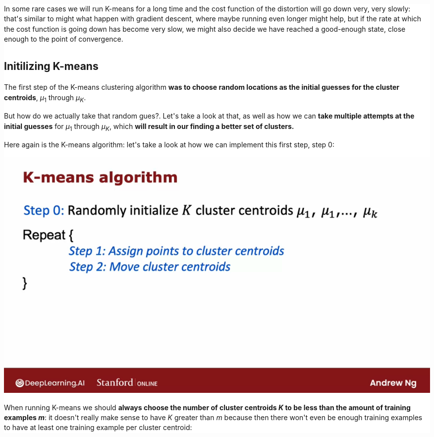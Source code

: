 In some rare cases we will run K-means for a long time and the cost function of the distortion will go down very, very slowly: that's similar to might what happen with gradient descent, where maybe running even longer might help, but if the rate at which the cost function is going down has become very slow, we might also decide we have reached a good-enough state, close enough to the point of convergence.

## Initilizing K-means

The first step of the K-means clustering algorithm **was to choose random locations as the initial guesses for the cluster centroids**, $\mu_{1}$ through $\mu_{K}$. 

But how do we actually take that random gues?. Let's take a look at that, as well as how we can **take multiple attempts at the initial guesses** for $\mu_{1}$ through $\mu_{K}$, which **will result in our finding a better set of clusters.**

Here again is the K-means algorithm: let's take a look at how we can implement this first step, step 0: 

![](./img/2024-02-22-10-07-57.png)

When running K-means we should **always choose the number of cluster centroids $K$ to be less than the amount of training examples $m$**: it doesn't really make sense to have $K$ greater than $m$ because then there won't even be enough training examples to have at least one training example per cluster centroid:
